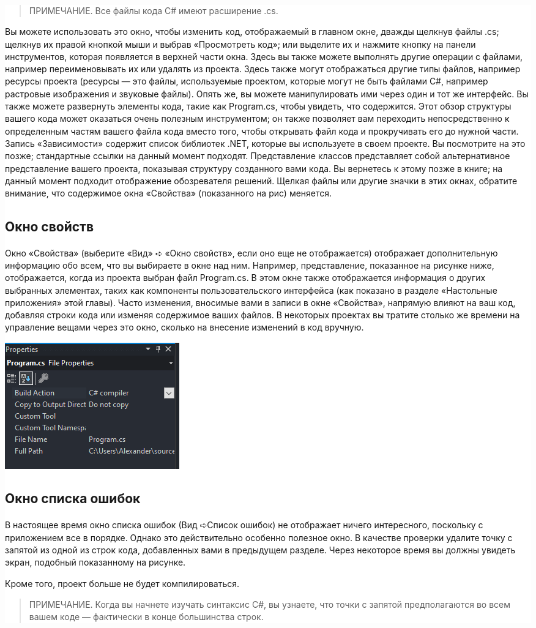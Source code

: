 > ПРИМЕЧАНИЕ. Все файлы кода C# имеют расширение .cs.

Вы можете использовать это окно, чтобы изменить код, отображаемый в главном окне, дважды щелкнув файлы .cs; щелкнув их правой кнопкой мыши и выбрав «Просмотреть код»; или выделите их и нажмите кнопку на панели инструментов, которая появляется в верхней части окна. Здесь вы также можете выполнять другие операции с файлами, например переименовывать их или удалять из проекта. Здесь также могут отображаться другие типы файлов, например ресурсы проекта (ресурсы — это файлы, используемые проектом, которые могут не быть файлами C#, например растровые изображения и звуковые файлы). Опять же, вы можете манипулировать ими через один и тот же интерфейс.
Вы также можете развернуть элементы кода, такие как Program.cs, чтобы увидеть, что содержится. Этот обзор структуры вашего кода может оказаться очень полезным инструментом; он также позволяет вам переходить непосредственно к определенным частям вашего файла кода вместо того, чтобы открывать файл кода и прокручивать его до нужной части.
Запись «Зависимости» содержит список библиотек .NET, которые вы используете в своем проекте. Вы посмотрите на это позже; стандартные ссылки на данный момент подходят. Представление классов представляет собой альтернативное представление вашего проекта, показывая структуру созданного вами кода. Вы вернетесь к этому позже в книге; на данный момент подходит отображение обозревателя решений. Щелкая файлы или другие значки в этих окнах, обратите внимание, что содержимое окна «Свойства» (показанного на рис) меняется.

## Окно свойств
Окно «Свойства» (выберите «Вид» ➪ «Окно свойств», если оно еще не отображается) отображает дополнительную информацию обо всем, что вы выбираете в окне над ним. Например, представление, показанное на рисунке ниже, отображается, когда из проекта выбран файл Program.cs. В этом окне также отображается информация о других выбранных элементах, таких как компоненты пользовательского интерфейса (как показано в разделе «Настольные приложения» этой главы).
Часто изменения, вносимые вами в записи в окне «Свойства», напрямую влияют на ваш код, добавляя строки кода или изменяя содержимое ваших файлов. В некоторых проектах вы тратите столько же времени на управление вещами через это окно, сколько на внесение изменений в код вручную.

![](..//img/L1/fig_15.png)

## Окно списка ошибок
В настоящее время окно списка ошибок (Вид ➪Список ошибок) не отображает ничего интересного, поскольку с приложением все в порядке. Однако это действительно особенно полезное окно. В качестве проверки удалите точку с запятой из одной из строк кода, добавленных вами в предыдущем разделе. Через некоторое время вы должны увидеть экран, подобный показанному на рисунке.

Кроме того, проект больше не будет компилироваться.

> ПРИМЕЧАНИЕ. Когда вы начнете изучать синтаксис C#, вы узнаете, что точки с запятой предполагаются во всем вашем коде — фактически в конце большинства строк.
